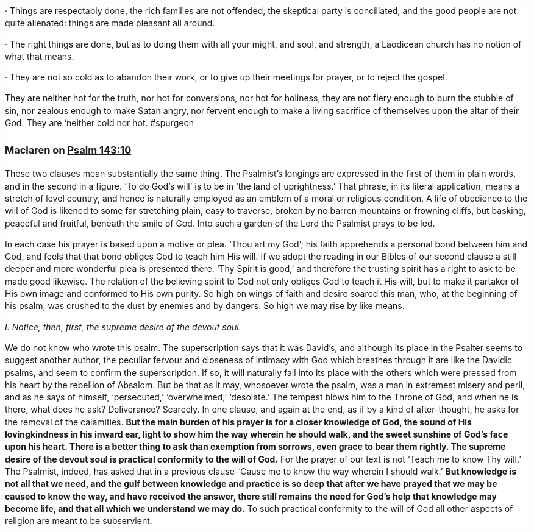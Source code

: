 · Things are respectably done, the rich families are not offended, the skeptical party is conciliated, and the good people are not quite alienated: things are made pleasant all around.

· The right things are done, but as to doing them with all your might, and soul, and strength, a Laodicean church has no notion of what that means.

· They are not so cold as to abandon their work, or to give up their meetings for prayer, or to reject the gospel.

They are neither hot for the truth, nor hot for conversions, nor hot for holiness, they are not fiery enough to burn the stubble of sin, nor zealous enough to make Satan angry, nor fervent enough to make a living sacrifice of themselves upon the altar of their God. They are ‘neither cold nor hot.
#spurgeon


### Maclaren on [Psalm 143:10](Psalm143.md#v.10)

These two clauses mean substantially the same thing. The Psalmist’s longings are expressed in the first of them in plain words, and in the second in a figure. ‘To do God’s will’ is to be in ‘the land of uprightness.’ That phrase, in its literal application, means a stretch of level country, and hence is naturally employed as an emblem of a moral or religious condition. A life of obedience to the will of God is likened to some far stretching plain, easy to traverse, broken by no barren mountains or frowning cliffs, but basking, peaceful and fruitful, beneath the smile of God. Into such a garden of the Lord the Psalmist prays to be led.  
  
In each case his prayer is based upon a motive or plea. ‘Thou art my God’; his faith apprehends a personal bond between him and God, and feels that that bond obliges God to teach him His will. If we adopt the reading in our Bibles of our second clause a still deeper and more wonderful plea is presented there. ‘Thy Spirit is good,’ and therefore the trusting spirit has a right to ask to be made good likewise. The relation of the believing spirit to God not only obliges God to teach it His will, but to make it partaker of His own image and conformed to His own purity. So high on wings of faith and desire soared this man, who, at the beginning of his psalm, was crushed to the dust by enemies and by dangers. So high we may rise by like means.  
  
*I. Notice, then, first, the supreme desire of the devout soul.*  
  
We do not know who wrote this psalm. The superscription says that it was David’s, and although its place in the Psalter seems to suggest another author, the peculiar fervour and closeness of intimacy with God which breathes through it are like the Davidic psalms, and seem to confirm the superscription. If so, it will naturally fall into its place with the others which were pressed from his heart by the rebellion of Absalom. But be that as it may, whosoever wrote the psalm, was a man in extremest misery and peril, and as he says of himself, ‘persecuted,’ ‘overwhelmed,’ ‘desolate.’ The tempest blows him to the Throne of God, and when he is there, what does he ask? Deliverance? Scarcely. In one clause, and again at the end, as if by a kind of after-thought, he asks for the removal of the calamities. **But the main burden of his prayer is for a closer knowledge of God, the sound of His lovingkindness in his inward ear, light to show him the way wherein he should walk, and the sweet sunshine of God’s face upon his heart. There is a better thing to ask than exemption from sorrows, even grace to bear them rightly. The supreme desire of the devout soul is practical conformity to the will of God.** For the prayer of our text is not ‘Teach me to know Thy will.’ The Psalmist, indeed, has asked that in a previous clause-’Cause me to know the way wherein I should walk.’ **But knowledge is not all that we need, and the gulf between knowledge and practice is so deep that after we have prayed that we may be caused to know the way, and have received the answer, there still remains the need for God’s help that knowledge may become life, and that all which we understand we may do.** To such practical conformity to the will of God all other aspects of religion are meant to be subservient.  
  